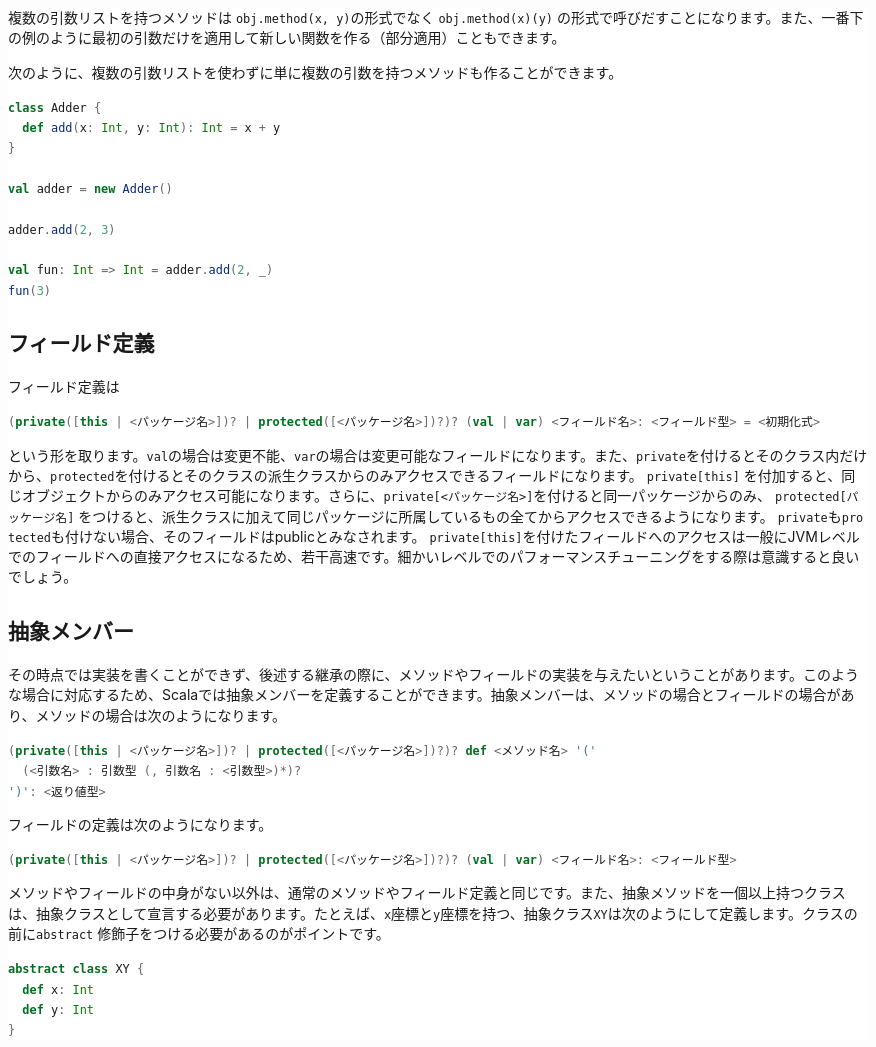 複数の引数リストを持つメソッドは `obj.method(x, y)`の形式でなく `obj.method(x)(y)` の形式で呼びだすことになります。また、一番下の例のように最初の引数だけを適用して新しい関数を作る（部分適用）こともできます。

次のように、複数の引数リストを使わずに単に複数の引数を持つメソッドも作ることができます。

```scala mdoc:nest
class Adder {
  def add(x: Int, y: Int): Int = x + y
}

val adder = new Adder()

adder.add(2, 3)

val fun: Int => Int = adder.add(2, _)
fun(3)
```

## フィールド定義

フィールド定義は

```scala
(private([this | <パッケージ名>])? | protected([<パッケージ名>])?)? (val | var) <フィールド名>: <フィールド型> = <初期化式>
```

という形を取ります。`val`の場合は変更不能、`var`の場合は変更可能なフィールドになります。また、`private`を付けるとそのクラス内だけから、`protected`を付けるとそのクラスの派生クラスからのみアクセスできるフィールドになります。 `private[this]` を付加すると、同じオブジェクトからのみアクセス可能になります。さらに、`private[<パッケージ名>]`を付けると同一パッケージからのみ、 `protected[パッケージ名]` をつけると、派生クラスに加えて同じパッケージに所属しているもの全てからアクセスできるようになります。 `private`も`protected`も付けない場合、そのフィールドはpublicとみなされます。 `private[this]`を付けたフィールドへのアクセスは一般にJVMレベルでのフィールドへの直接アクセスになるため、若干高速です。細かいレベルでのパフォーマンスチューニングをする際は意識すると良いでしょう。

## 抽象メンバー

その時点では実装を書くことができず、後述する継承の際に、メソッドやフィールドの実装を与えたいということがあります。このような場合に対応するため、Scalaでは抽象メンバーを定義することができます。抽象メンバーは、メソッドの場合とフィールドの場合があり、メソッドの場合は次のようになります。

```scala
(private([this | <パッケージ名>])? | protected([<パッケージ名>])?)? def <メソッド名> '('
  (<引数名> : 引数型 (, 引数名 : <引数型>)*)?
')': <返り値型>
```

フィールドの定義は次のようになります。

```scala
(private([this | <パッケージ名>])? | protected([<パッケージ名>])?)? (val | var) <フィールド名>: <フィールド型>
```

メソッドやフィールドの中身がない以外は、通常のメソッドやフィールド定義と同じです。また、抽象メソッドを一個以上持つクラスは、抽象クラスとして宣言する必要があります。たとえば、`x`座標と`y`座標を持つ、抽象クラス`XY`は次のようにして定義します。クラスの前に`abstract` 修飾子をつける必要があるのがポイントです。

```scala mdoc:nest
abstract class XY {
  def x: Int
  def y: Int
}
```


[^subtyping_polymorphism]: このように継承などにより型に親子関係を作り、複数の型に共通のインタフェースを持たせることをサブタイピング・ポリモーフィズムと呼びます。Scalaでは他にも構造的部分型というサブタイピング・ポリモーフィズムの機能がありますが、実際に使われることが少ないため、このテキストでは説明を省略しています。